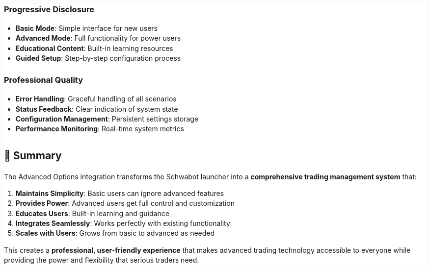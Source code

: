 ### **Progressive Disclosure**
- **Basic Mode**: Simple interface for new users
- **Advanced Mode**: Full functionality for power users
- **Educational Content**: Built-in learning resources
- **Guided Setup**: Step-by-step configuration process

### **Professional Quality**
- **Error Handling**: Graceful handling of all scenarios
- **Status Feedback**: Clear indication of system state
- **Configuration Management**: Persistent settings storage
- **Performance Monitoring**: Real-time system metrics

## 🎯 Summary

The Advanced Options integration transforms the Schwabot launcher into a **comprehensive trading management system** that:

1. **Maintains Simplicity**: Basic users can ignore advanced features
2. **Provides Power**: Advanced users get full control and customization
3. **Educates Users**: Built-in learning and guidance
4. **Integrates Seamlessly**: Works perfectly with existing functionality
5. **Scales with Users**: Grows from basic to advanced as needed

This creates a **professional, user-friendly experience** that makes advanced trading technology accessible to everyone while providing the power and flexibility that serious traders need. 
